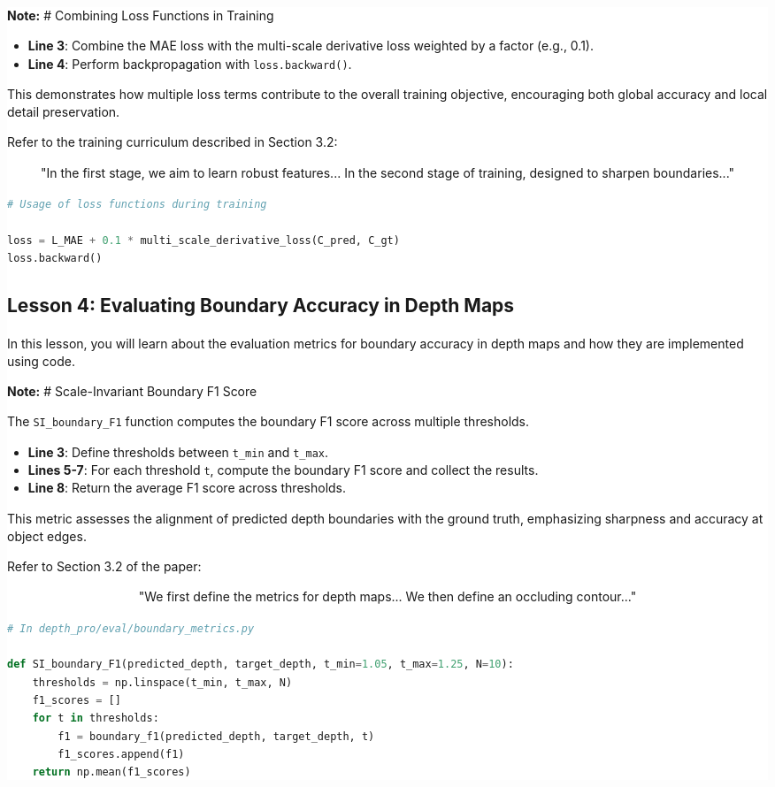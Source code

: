 **Note:** # Combining Loss Functions in Training

- **Line 3**: Combine the MAE loss with the multi-scale derivative loss weighted by a factor (e.g., 0.1).
- **Line 4**: Perform backpropagation with `loss.backward()`.

This demonstrates how multiple loss terms contribute to the overall training objective, encouraging both global accuracy and local detail preservation.

Refer to the training curriculum described in Section 3.2:

$$
\text{"In the first stage, we aim to learn robust features... In the second stage of training, designed to sharpen boundaries..."}
$$


```python
# Usage of loss functions during training

loss = L_MAE + 0.1 * multi_scale_derivative_loss(C_pred, C_gt)
loss.backward()
```

## Lesson 4: Evaluating Boundary Accuracy in Depth Maps

In this lesson, you will learn about the evaluation metrics for boundary accuracy in depth maps and how they are implemented using code.

**Note:** # Scale-Invariant Boundary F1 Score

The `SI_boundary_F1` function computes the boundary F1 score across multiple thresholds.

- **Line 3**: Define thresholds between `t_min` and `t_max`.
- **Lines 5-7**: For each threshold `t`, compute the boundary F1 score and collect the results.
- **Line 8**: Return the average F1 score across thresholds.

This metric assesses the alignment of predicted depth boundaries with the ground truth, emphasizing sharpness and accuracy at object edges.

Refer to Section 3.2 of the paper:

$$
\text{"We first define the metrics for depth maps... We then define an occluding contour..."}
$$


```python
# In depth_pro/eval/boundary_metrics.py

def SI_boundary_F1(predicted_depth, target_depth, t_min=1.05, t_max=1.25, N=10):
    thresholds = np.linspace(t_min, t_max, N)
    f1_scores = []
    for t in thresholds:
        f1 = boundary_f1(predicted_depth, target_depth, t)
        f1_scores.append(f1)
    return np.mean(f1_scores)
```
